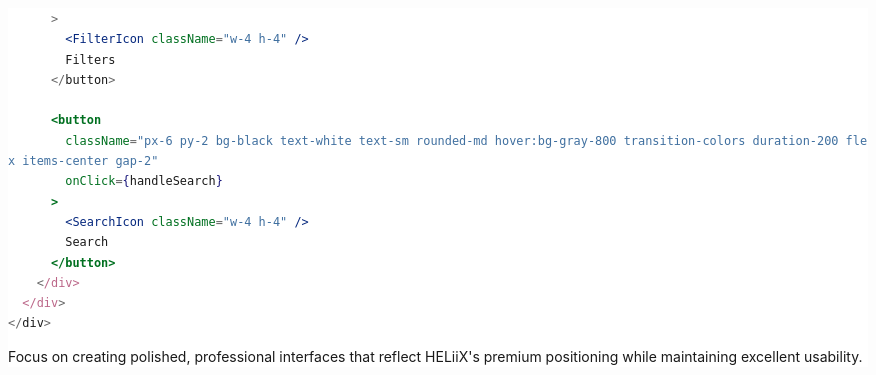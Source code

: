 ```jsx
      >
        <FilterIcon className="w-4 h-4" />
        Filters
      </button>
      
      <button
        className="px-6 py-2 bg-black text-white text-sm rounded-md hover:bg-gray-800 transition-colors duration-200 flex items-center gap-2"
        onClick={handleSearch}
      >
        <SearchIcon className="w-4 h-4" />
        Search
      </button>
    </div>
  </div>
</div>
```

Focus on creating polished, professional interfaces that reflect HELiiX's premium positioning while maintaining excellent usability.